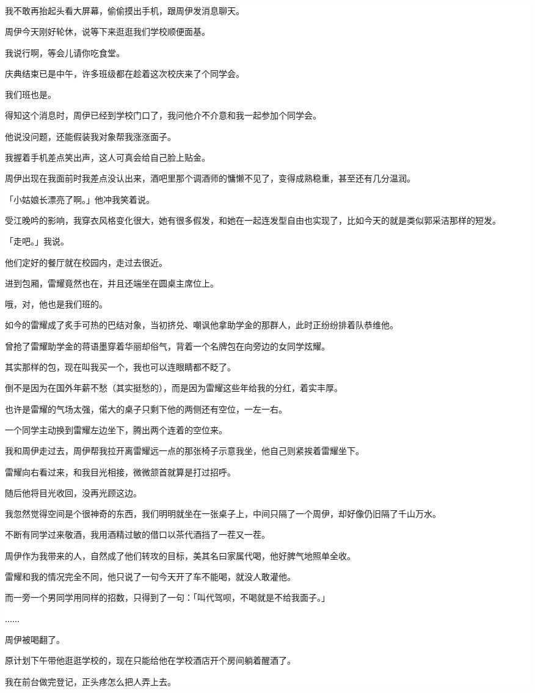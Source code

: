 我不敢再抬起头看大屏幕，偷偷摸出手机，跟周伊发消息聊天。

周伊今天刚好轮休，说等下来逛逛我们学校顺便面基。

我说行啊，等会儿请你吃食堂。

庆典结束已是中午，许多班级都在趁着这次校庆来了个同学会。

我们班也是。

得知这个消息时，周伊已经到学校门口了，我问他介不介意和我一起参加个同学会。

他说没问题，还能假装我对象帮我涨涨面子。

我握着手机差点笑出声，这人可真会给自己脸上贴金。

周伊出现在我面前时我差点没认出来，酒吧里那个调酒师的慵懒不见了，变得成熟稳重，甚至还有几分温润。

「小姑娘长漂亮了啊。」他冲我笑着说。

受江晚吟的影响，我穿衣风格变化很大，她有很多假发，和她在一起连发型自由也实现了，比如今天的就是类似郭采洁那样的短发。

「走吧。」我说。

他们定好的餐厅就在校园内，走过去很近。

进到包厢，雷耀竟然也在，并且还端坐在圆桌主席位上。

哦，对，他也是我们班的。

如今的雷耀成了炙手可热的巴结对象，当初挤兑、嘲讽他拿助学金的那群人，此时正纷纷排着队恭维他。

曾抢了雷耀助学金的蒋语墨穿着华丽却俗气，背着一个名牌包在向旁边的女同学炫耀。

其实那样的包，现在叫我买一个，我也可以连眼睛都不眨了。

倒不是因为在国外年薪不愁（其实挺愁的），而是因为雷耀这些年给我的分红，着实丰厚。

也许是雷耀的气场太强，偌大的桌子只剩下他的两侧还有空位，一左一右。

一个同学主动换到雷耀左边坐下，腾出两个连着的空位来。

我和周伊走过去，周伊帮我拉开离雷耀远一点的那张椅子示意我坐，他自己则紧挨着雷耀坐下。

雷耀向右看过来，和我目光相接，微微颔首就算是打过招呼。

随后他将目光收回，没再光顾这边。

我忽然觉得空间是个很神奇的东西，我们明明就坐在一张桌子上，中间只隔了一个周伊，却好像仍旧隔了千山万水。

不断有同学过来敬酒，我用酒精过敏的借口以茶代酒挡了一茬又一茬。

周伊作为我带来的人，自然成了他们转攻的目标，美其名曰家属代喝，他好脾气地照单全收。

雷耀和我的情况完全不同，他只说了一句今天开了车不能喝，就没人敢灌他。

而一旁一个男同学用同样的招数，只得到了一句：「叫代驾呗，不喝就是不给我面子。」

……

周伊被喝翻了。

原计划下午带他逛逛学校的，现在只能给他在学校酒店开个房间躺着醒酒了。

我在前台做完登记，正头疼怎么把人弄上去。
